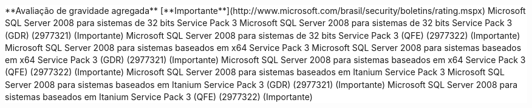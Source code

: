 </td>
</tr>
<tr>
<td style="border:1px solid black;">
**Avaliação de gravidade agregada**

</td>
<td style="border:1px solid black;">
[**Importante**](http://www.microsoft.com/brasil/security/boletins/rating.mspx)

</td>
</tr>
<tr>
<td style="border:1px solid black;">
Microsoft SQL Server 2008 para sistemas de 32 bits Service Pack 3

</td>
<td style="border:1px solid black;">
Microsoft SQL Server 2008 para sistemas de 32 bits Service Pack 3  
(GDR)  
(2977321)  
(Importante)  
Microsoft SQL Server 2008 para sistemas de 32 bits Service Pack 3  
(QFE)  
(2977322)  
(Importante)

</td>
</tr>
<tr>
<td style="border:1px solid black;">
Microsoft SQL Server 2008 para sistemas baseados em x64 Service Pack 3

</td>
<td style="border:1px solid black;">
Microsoft SQL Server 2008 para sistemas baseados em x64 Service Pack 3  
(GDR)  
(2977321)  
(Importante)  
Microsoft SQL Server 2008 para sistemas baseados em x64 Service Pack 3  
(QFE)  
(2977322)  
(Importante)

</td>
</tr>
<tr>
<td style="border:1px solid black;">
Microsoft SQL Server 2008 para sistemas baseados em Itanium Service Pack 3

</td>
<td style="border:1px solid black;">
Microsoft SQL Server 2008 para sistemas baseados em Itanium Service Pack 3  
(GDR)  
(2977321)  
(Importante)  
Microsoft SQL Server 2008 para sistemas baseados em Itanium Service Pack 3  
(QFE)  
(2977322)  
(Importante)
